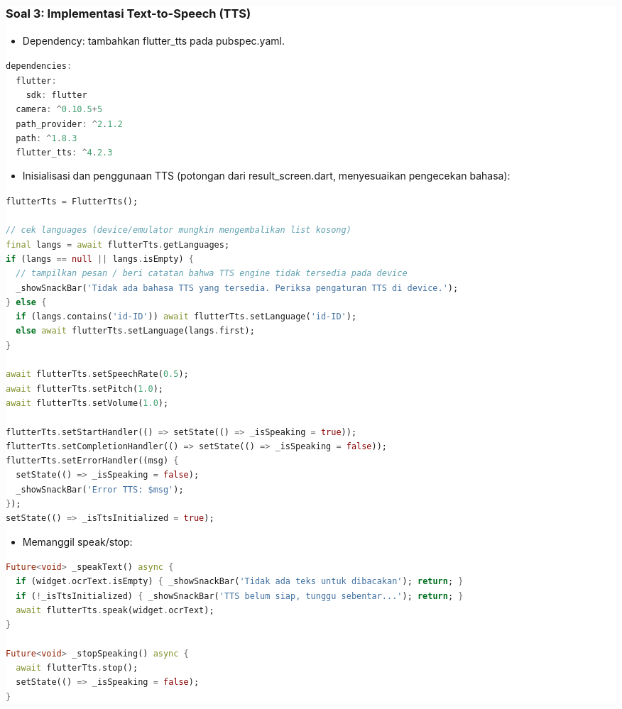 ### Soal 3: Implementasi Text-to-Speech (TTS)

- Dependency: tambahkan flutter_tts pada pubspec.yaml.

```dart
dependencies:
  flutter:
    sdk: flutter
  camera: ^0.10.5+5
  path_provider: ^2.1.2
  path: ^1.8.3
  flutter_tts: ^4.2.3
```

- Inisialisasi dan penggunaan TTS (potongan dari result_screen.dart, menyesuaikan pengecekan bahasa):

```dart
flutterTts = FlutterTts();

// cek languages (device/emulator mungkin mengembalikan list kosong)
final langs = await flutterTts.getLanguages;
if (langs == null || langs.isEmpty) {
  // tampilkan pesan / beri catatan bahwa TTS engine tidak tersedia pada device
  _showSnackBar('Tidak ada bahasa TTS yang tersedia. Periksa pengaturan TTS di device.');
} else {
  if (langs.contains('id-ID')) await flutterTts.setLanguage('id-ID');
  else await flutterTts.setLanguage(langs.first);
}

await flutterTts.setSpeechRate(0.5);
await flutterTts.setPitch(1.0);
await flutterTts.setVolume(1.0);

flutterTts.setStartHandler(() => setState(() => _isSpeaking = true));
flutterTts.setCompletionHandler(() => setState(() => _isSpeaking = false));
flutterTts.setErrorHandler((msg) {
  setState(() => _isSpeaking = false);
  _showSnackBar('Error TTS: $msg');
});
setState(() => _isTtsInitialized = true);
```

- Memanggil speak/stop:

```dart
Future<void> _speakText() async {
  if (widget.ocrText.isEmpty) { _showSnackBar('Tidak ada teks untuk dibacakan'); return; }
  if (!_isTtsInitialized) { _showSnackBar('TTS belum siap, tunggu sebentar...'); return; }
  await flutterTts.speak(widget.ocrText);
}

Future<void> _stopSpeaking() async {
  await flutterTts.stop();
  setState(() => _isSpeaking = false);
}
```

